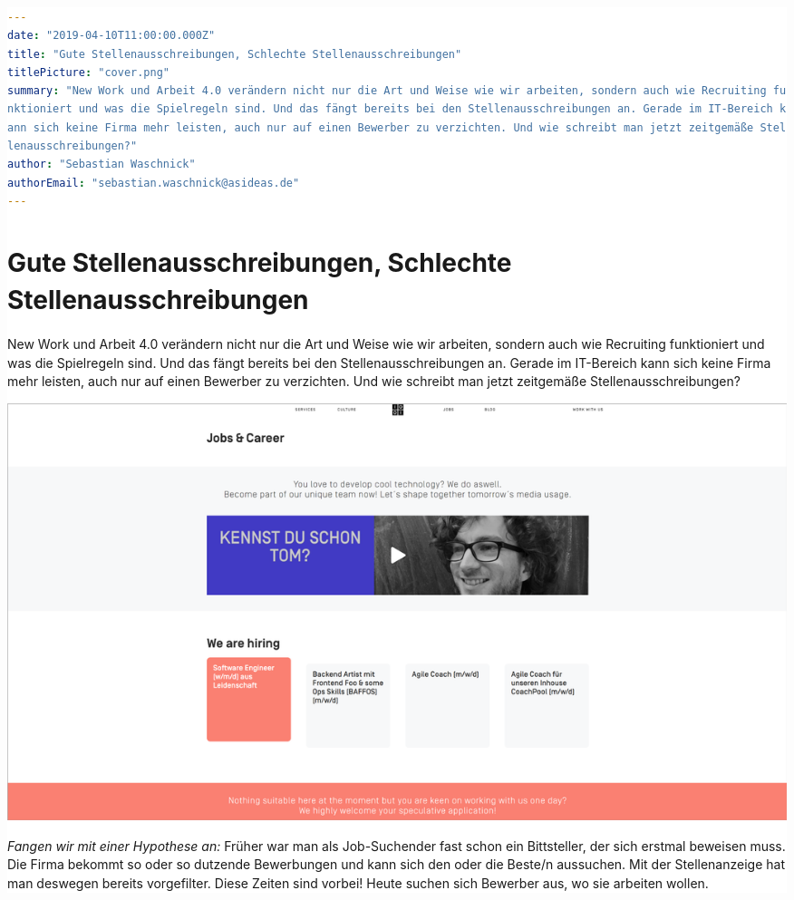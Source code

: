 ```yaml
---
date: "2019-04-10T11:00:00.000Z"
title: "Gute Stellenausschreibungen, Schlechte Stellenausschreibungen"
titlePicture: "cover.png"
summary: "New Work und Arbeit 4.0 verändern nicht nur die Art und Weise wie wir arbeiten, sondern auch wie Recruiting funktioniert und was die Spielregeln sind. Und das fängt bereits bei den Stellenausschreibungen an. Gerade im IT-Bereich kann sich keine Firma mehr leisten, auch nur auf einen Bewerber zu verzichten. Und wie schreibt man jetzt zeitgemäße Stellenausschreibungen?"
author: "Sebastian Waschnick"
authorEmail: "sebastian.waschnick@asideas.de"
---
```

# Gute Stellenausschreibungen, Schlechte Stellenausschreibungen

New Work und Arbeit 4.0 verändern nicht nur die Art und Weise wie wir arbeiten, sondern auch wie Recruiting funktioniert und was die Spielregeln sind. Und das fängt bereits bei den Stellenausschreibungen an. Gerade im IT-Bereich kann sich keine Firma mehr leisten, auch nur auf einen Bewerber zu verzichten. Und wie schreibt man jetzt zeitgemäße Stellenausschreibungen?

![](cover.png)

*Fangen wir mit einer Hypothese an:* Früher war man als Job-Suchender fast schon ein Bittsteller, der sich erstmal beweisen muss. Die Firma bekommt so oder so dutzende Bewerbungen und kann sich den oder die Beste/n aussuchen. Mit der Stellenanzeige hat man deswegen bereits vorgefilter. Diese Zeiten sind vorbei! Heute suchen sich Bewerber aus, wo sie arbeiten wollen.

